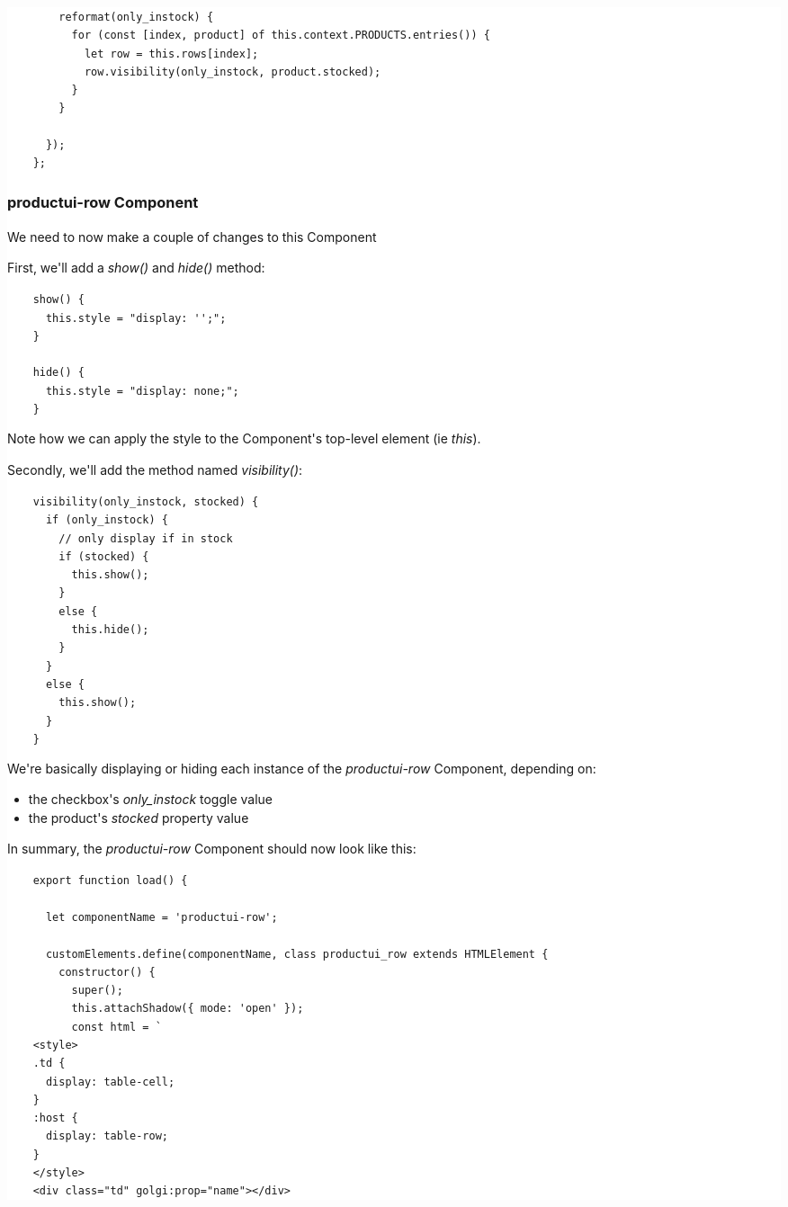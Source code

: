             reformat(only_instock) {
              for (const [index, product] of this.context.PRODUCTS.entries()) {
                let row = this.rows[index];
                row.visibility(only_instock, product.stocked);
              }
            }

          });
        };


### productui-row Component

We need to now make a couple of changes to this Component

First, we'll add a *show()* and *hide()* method:

        show() {
          this.style = "display: '';";
        }

        hide() {
          this.style = "display: none;";
        }

Note how we can apply the style to the Component's top-level element (ie *this*).

Secondly, we'll add the method named *visibility()*:

        visibility(only_instock, stocked) {
          if (only_instock) {
            // only display if in stock
            if (stocked) {
              this.show();
            }
            else {
              this.hide();
            }
          }
          else {
            this.show();
          }
        }

We're basically displaying or hiding each instance of the *productui-row* Component, depending on:

- the checkbox's *only_instock* toggle value
- the product's *stocked* property value



In summary, the *productui-row* Component should now look like this:

        export function load() {

          let componentName = 'productui-row';
          
          customElements.define(componentName, class productui_row extends HTMLElement {
            constructor() {
              super();
              this.attachShadow({ mode: 'open' });
              const html = `
        <style>
        .td {
          display: table-cell;
        }
        :host {
          display: table-row;
        }
        </style>
        <div class="td" golgi:prop="name"></div>